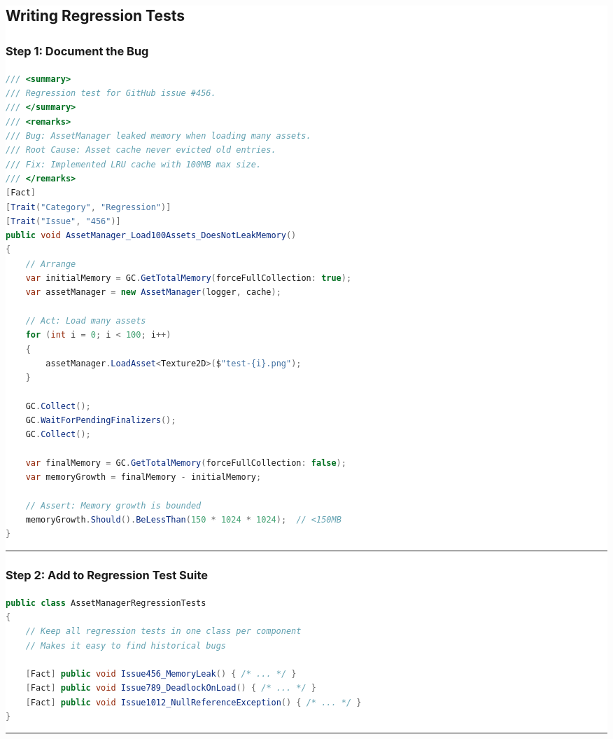 
## Writing Regression Tests

### Step 1: Document the Bug

```csharp
/// <summary>
/// Regression test for GitHub issue #456.
/// </summary>
/// <remarks>
/// Bug: AssetManager leaked memory when loading many assets.
/// Root Cause: Asset cache never evicted old entries.
/// Fix: Implemented LRU cache with 100MB max size.
/// </remarks>
[Fact]
[Trait("Category", "Regression")]
[Trait("Issue", "456")]
public void AssetManager_Load100Assets_DoesNotLeakMemory()
{
    // Arrange
    var initialMemory = GC.GetTotalMemory(forceFullCollection: true);
    var assetManager = new AssetManager(logger, cache);

    // Act: Load many assets
    for (int i = 0; i < 100; i++)
    {
        assetManager.LoadAsset<Texture2D>($"test-{i}.png");
    }

    GC.Collect();
    GC.WaitForPendingFinalizers();
    GC.Collect();

    var finalMemory = GC.GetTotalMemory(forceFullCollection: false);
    var memoryGrowth = finalMemory - initialMemory;

    // Assert: Memory growth is bounded
    memoryGrowth.Should().BeLessThan(150 * 1024 * 1024);  // <150MB
}
```

---

### Step 2: Add to Regression Test Suite

```csharp
public class AssetManagerRegressionTests
{
    // Keep all regression tests in one class per component
    // Makes it easy to find historical bugs

    [Fact] public void Issue456_MemoryLeak() { /* ... */ }
    [Fact] public void Issue789_DeadlockOnLoad() { /* ... */ }
    [Fact] public void Issue1012_NullReferenceException() { /* ... */ }
}
```

---